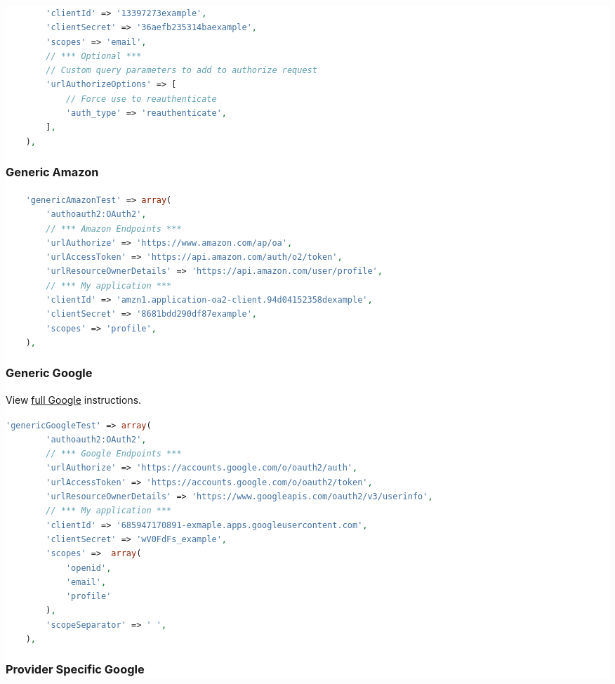 ```php
        'clientId' => '13397273example',
        'clientSecret' => '36aefb235314baexample',
        'scopes' => 'email',
        // *** Optional ***
        // Custom query parameters to add to authorize request
        'urlAuthorizeOptions' => [
            // Force use to reauthenticate
            'auth_type' => 'reauthenticate',
        ],
    ),
```

### Generic Amazon
```php
    'genericAmazonTest' => array(
        'authoauth2:OAuth2',
        // *** Amazon Endpoints ***
        'urlAuthorize' => 'https://www.amazon.com/ap/oa',
        'urlAccessToken' => 'https://api.amazon.com/auth/o2/token',
        'urlResourceOwnerDetails' => 'https://api.amazon.com/user/profile',
        // *** My application ***
        'clientId' => 'amzn1.application-oa2-client.94d04152358dexample',
        'clientSecret' => '8681bdd290df87example',
        'scopes' => 'profile',
    ),
```

### Generic Google

View [full Google](/docs/GOOGLE.md) instructions.


```php
'genericGoogleTest' => array(
        'authoauth2:OAuth2',
        // *** Google Endpoints ***
        'urlAuthorize' => 'https://accounts.google.com/o/oauth2/auth',
        'urlAccessToken' => 'https://accounts.google.com/o/oauth2/token',
        'urlResourceOwnerDetails' => 'https://www.googleapis.com/oauth2/v3/userinfo',
        // *** My application ***
        'clientId' => '685947170891-exmaple.apps.googleusercontent.com',
        'clientSecret' => 'wV0FdFs_example',
        'scopes' =>  array(
            'openid',
            'email',
            'profile'
        ),
        'scopeSeparator' => ' ',
    ),
 ```
 
 ### Provider Specific Google
 